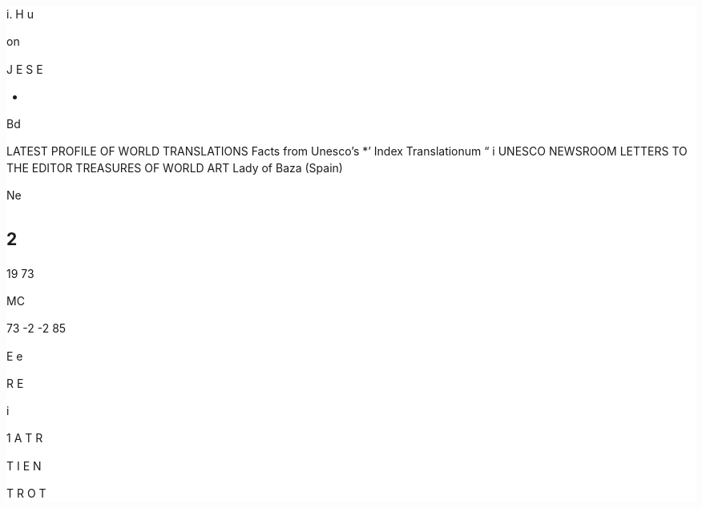 i. 
H
u
 
on
 
J 
E
S
E
 
- 
Bd
 
LATEST PROFILE OF WORLD TRANSLATIONS 
Facts from Unesco’s *’ Index Translationum “ 
i 
UNESCO NEWSROOM 
LETTERS TO THE EDITOR   TREASURES OF WORLD ART 
Lady of Baza (Spain) 
    
Ne
 
2 
- 
19
73
 
MC
 
73
-2
-2
85
 
E
e
 
R
E
 
i
 
1 
A
T
R
 
T
I
E
N
 
T
R
O
T
 